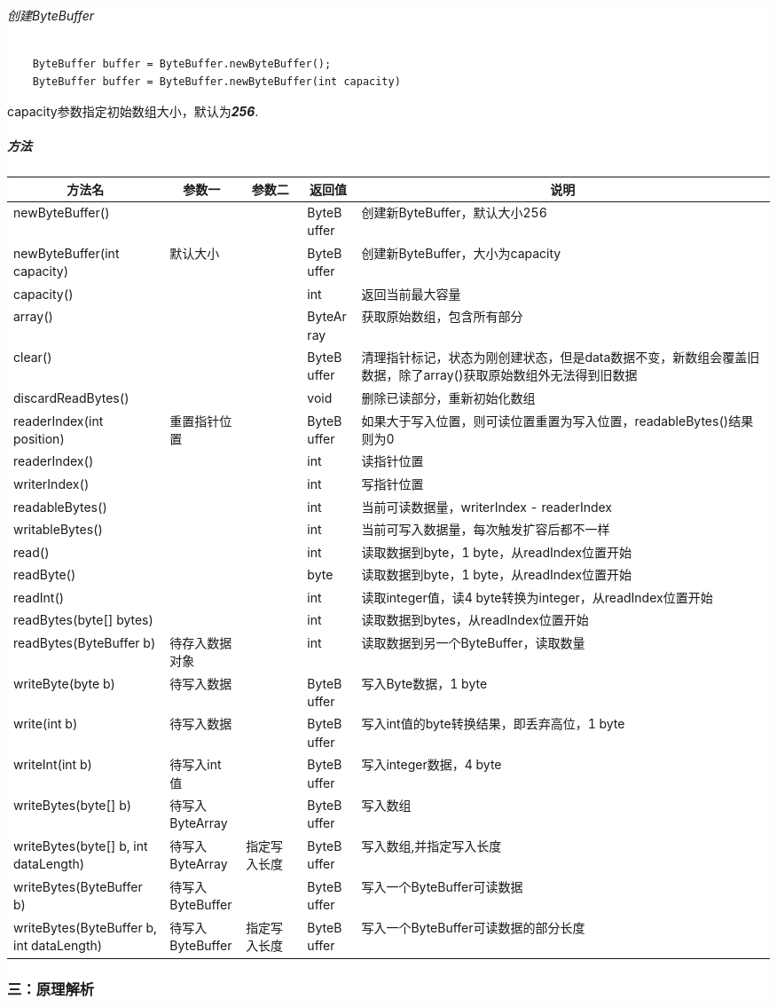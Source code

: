 ###### 创建ByteBuffer
```
    ByteBuffer buffer = ByteBuffer.newByteBuffer();
    ByteBuffer buffer = ByteBuffer.newByteBuffer(int capacity)
```
capacity参数指定初始数组大小，默认为***256***.

##### 方法

|方法名|参数一|参数二|返回值|说明|
|---|---|---|---|---|
|newByteBuffer()|||ByteBuffer|创建新ByteBuffer，默认大小256|
|newByteBuffer(int capacity)|默认大小||ByteBuffer|创建新ByteBuffer，大小为capacity|
|capacity()|||int|返回当前最大容量|
|array()|||ByteArray|获取原始数组，包含所有部分|
|clear()|||ByteBuffer|清理指针标记，状态为刚创建状态，但是data数据不变，新数组会覆盖旧数据，除了array()获取原始数组外无法得到旧数据|
|discardReadBytes()|||void|删除已读部分，重新初始化数组|
|readerIndex(int position)|重置指针位置||ByteBuffer|如果大于写入位置，则可读位置重置为写入位置，readableBytes()结果则为0|
|readerIndex()|||int|读指针位置|
|writerIndex()|||int|写指针位置|
|readableBytes()|||int|当前可读数据量，writerIndex - readerIndex|
|writableBytes()|||int|当前可写入数据量，每次触发扩容后都不一样|
|read()|||int|读取数据到byte，1 byte，从readIndex位置开始|
|readByte()|||byte|读取数据到byte，1 byte，从readIndex位置开始|
|readInt()|||int|读取integer值，读4 byte转换为integer，从readIndex位置开始|
|readBytes(byte[] bytes)|||int|读取数据到bytes，从readIndex位置开始|
|readBytes(ByteBuffer b)|待存入数据对象||int|读取数据到另一个ByteBuffer，读取数量|
|writeByte(byte b)|待写入数据||ByteBuffer|写入Byte数据，1 byte|
|write(int b)|待写入数据||ByteBuffer|写入int值的byte转换结果，即丢弃高位，1 byte|
|writeInt(int b)|待写入int值||ByteBuffer|写入integer数据，4 byte|
|writeBytes(byte[] b)|待写入ByteArray||ByteBuffer|写入数组|
|writeBytes(byte[] b, int dataLength)|待写入ByteArray|指定写入长度|ByteBuffer|写入数组,并指定写入长度|
|writeBytes(ByteBuffer b)|待写入ByteBuffer||ByteBuffer|写入一个ByteBuffer可读数据|
|writeBytes(ByteBuffer b, int dataLength)|待写入ByteBuffer|指定写入长度|ByteBuffer|写入一个ByteBuffer可读数据的部分长度|

### 三：原理解析
